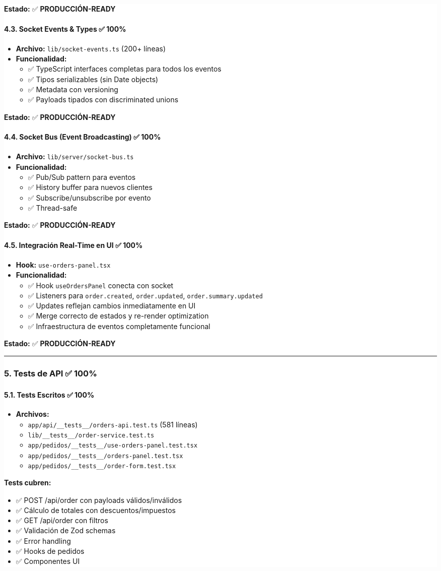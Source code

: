 **Estado:** ✅ **PRODUCCIÓN-READY**

#### 4.3. **Socket Events & Types** ✅ **100%**
- **Archivo:** `lib/socket-events.ts` (200+ líneas)
- **Funcionalidad:**
  - ✅ TypeScript interfaces completas para todos los eventos
  - ✅ Tipos serializables (sin Date objects)
  - ✅ Metadata con versioning
  - ✅ Payloads tipados con discriminated unions

**Estado:** ✅ **PRODUCCIÓN-READY**

#### 4.4. **Socket Bus (Event Broadcasting)** ✅ **100%**
- **Archivo:** `lib/server/socket-bus.ts`
- **Funcionalidad:**
  - ✅ Pub/Sub pattern para eventos
  - ✅ History buffer para nuevos clientes
  - ✅ Subscribe/unsubscribe por evento
  - ✅ Thread-safe

**Estado:** ✅ **PRODUCCIÓN-READY**

#### 4.5. **Integración Real-Time en UI** ✅ **100%**
- **Hook:** `use-orders-panel.tsx`
- **Funcionalidad:**
  - ✅ Hook `useOrdersPanel` conecta con socket
  - ✅ Listeners para `order.created`, `order.updated`, `order.summary.updated`
  - ✅ Updates reflejan cambios inmediatamente en UI
  - ✅ Merge correcto de estados y re-render optimization
  - ✅ Infraestructura de eventos completamente funcional

**Estado:** ✅ **PRODUCCIÓN-READY**

---

### 5. **Tests de API** ✅ **100%**

#### 5.1. Tests Escritos ✅ **100%**
- **Archivos:**
  - `app/api/__tests__/orders-api.test.ts` (581 líneas)
  - `lib/__tests__/order-service.test.ts`
  - `app/pedidos/__tests__/use-orders-panel.test.tsx`
  - `app/pedidos/__tests__/orders-panel.test.tsx`
  - `app/pedidos/__tests__/order-form.test.tsx`

**Tests cubren:**
- ✅ POST /api/order con payloads válidos/inválidos
- ✅ Cálculo de totales con descuentos/impuestos
- ✅ GET /api/order con filtros
- ✅ Validación de Zod schemas
- ✅ Error handling
- ✅ Hooks de pedidos
- ✅ Componentes UI

